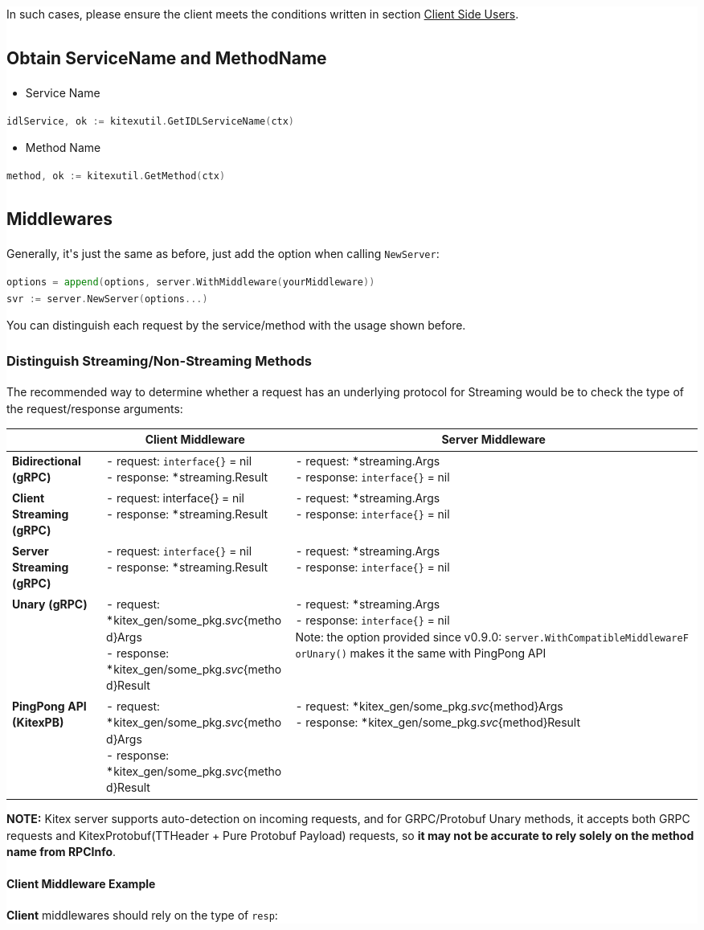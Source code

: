 In such cases, please ensure the client meets the conditions written in section [Client Side Users](/docs/kitex/tutorials/advanced-feature/multi_service/#client-side-users).

## Obtain ServiceName and MethodName

- Service Name

```go
idlService, ok := kitexutil.GetIDLServiceName(ctx)

```

- Method Name

```go
method, ok := kitexutil.GetMethod(ctx)

```

## Middlewares

Generally, it's just the same as before, just add the option when calling `NewServer`:

```go
options = append(options, server.WithMiddleware(yourMiddleware))
svr := server.NewServer(options...)

```

You can distinguish each request by the service/method with the usage shown before.

### Distinguish Streaming/Non-Streaming Methods

The recommended way to determine whether a request has an underlying protocol for Streaming would be to check the type of the request/response arguments:

|                                     | **Client Middleware**                                                                                        | **Server Middleware**                                                                                                                                                                       |
| ----------------------------------- | ------------------------------------------------------------------------------------------------------------ | ------------------------------------------------------------------------------------------------------------------------------------------------------------------------------------------- |
| **Bidirectional**<br/>**(gRPC)**    | - request: `interface{}` = nil <br/>- response: \*streaming.Result                                           | - request: \*streaming.Args<br/>- response: `interface{}` = nil                                                                                                                             |
| **Client Streaming**<br/>**(gRPC)** | - request: interface{} = nil <br/>- response: \*streaming.Result                                             | - request: \*streaming.Args<br/>- response: `interface{}` = nil                                                                                                                             |
| **Server Streaming**<br/>**(gRPC)** | - request: `interface{}` = nil <br/>- response: \*streaming.Result                                           | - request: \*streaming.Args<br/>- response: `interface{}` = nil                                                                                                                             |
| **Unary (gRPC)**                    | - request: *kitex_gen/some_pkg.${svc}${method}Args<br/>- response: *kitex_gen/some_pkg.${svc}${method}Result | - request: \*streaming.Args<br/>- response: `interface{}` = nil<br/>Note: the option provided since v0.9.0: `server.WithCompatibleMiddlewareForUnary()` makes it the same with PingPong API |
| **PingPong API (KitexPB)**          | - request: *kitex_gen/some_pkg.${svc}${method}Args<br/>- response: *kitex_gen/some_pkg.${svc}${method}Result | - request: *kitex_gen/some_pkg.${svc}${method}Args<br/>- response: *kitex_gen/some_pkg.${svc}${method}Result                                                                                |

**NOTE:**
Kitex server supports auto-detection on incoming requests, and for GRPC/Protobuf Unary methods, it accepts both GRPC requests and KitexProtobuf(TTHeader + Pure Protobuf Payload) requests, so **it may not be accurate to rely solely on the method name from RPCInfo**.

#### Client Middleware Example

**Client** middlewares should rely on the type of `resp`:
